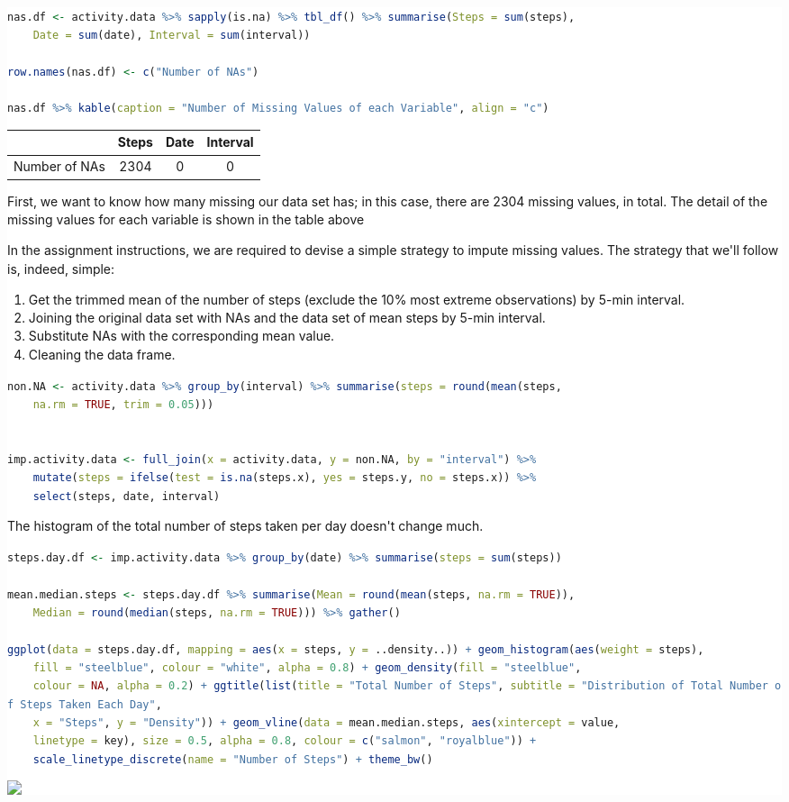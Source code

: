 ``` r
nas.df <- activity.data %>% sapply(is.na) %>% tbl_df() %>% summarise(Steps = sum(steps),
    Date = sum(date), Interval = sum(interval))

row.names(nas.df) <- c("Number of NAs")

nas.df %>% kable(caption = "Number of Missing Values of each Variable", align = "c")
```

|               | Steps | Date | Interval |
|---------------|:-----:|:----:|:--------:|
| Number of NAs |  2304 |   0  |     0    |

First, we want to know how many missing our data set has; in this case, there are 2304 missing values, in total. The detail of the missing values for each variable is shown in the table above

In the assignment instructions, we are required to devise a simple strategy to impute missing values. The strategy that we'll follow is, indeed, simple:

1.  Get the trimmed mean of the number of steps (exclude the 10% most extreme observations) by 5-min interval.
2.  Joining the original data set with NAs and the data set of mean steps by 5-min interval.
3.  Substitute NAs with the corresponding mean value.
4.  Cleaning the data frame.

``` r
non.NA <- activity.data %>% group_by(interval) %>% summarise(steps = round(mean(steps,
    na.rm = TRUE, trim = 0.05)))


imp.activity.data <- full_join(x = activity.data, y = non.NA, by = "interval") %>%
    mutate(steps = ifelse(test = is.na(steps.x), yes = steps.y, no = steps.x)) %>%
    select(steps, date, interval)
```

The histogram of the total number of steps taken per day doesn't change much.

``` r
steps.day.df <- imp.activity.data %>% group_by(date) %>% summarise(steps = sum(steps))

mean.median.steps <- steps.day.df %>% summarise(Mean = round(mean(steps, na.rm = TRUE)),
    Median = round(median(steps, na.rm = TRUE))) %>% gather()

ggplot(data = steps.day.df, mapping = aes(x = steps, y = ..density..)) + geom_histogram(aes(weight = steps),
    fill = "steelblue", colour = "white", alpha = 0.8) + geom_density(fill = "steelblue",
    colour = NA, alpha = 0.2) + ggtitle(list(title = "Total Number of Steps", subtitle = "Distribution of Total Number of Steps Taken Each Day",
    x = "Steps", y = "Density")) + geom_vline(data = mean.median.steps, aes(xintercept = value,
    linetype = key), size = 0.5, alpha = 0.8, colour = c("salmon", "royalblue")) +
    scale_linetype_discrete(name = "Number of Steps") + theme_bw()
```

<img src="figure/histogram of complete steps-1.png" style="display: block; margin: auto;" />
